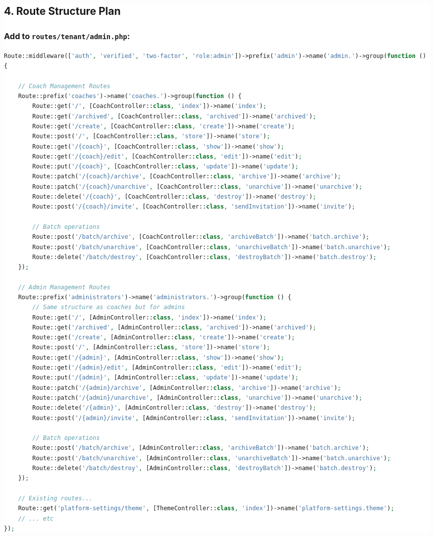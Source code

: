 ## **4. Route Structure Plan**

### **Add to `routes/tenant/admin.php`:**
```php
Route::middleware(['auth', 'verified', 'two-factor', 'role:admin'])->prefix('admin')->name('admin.')->group(function () {
    
    // Coach Management Routes
    Route::prefix('coaches')->name('coaches.')->group(function () {
        Route::get('/', [CoachController::class, 'index'])->name('index');
        Route::get('/archived', [CoachController::class, 'archived'])->name('archived');
        Route::get('/create', [CoachController::class, 'create'])->name('create');
        Route::post('/', [CoachController::class, 'store'])->name('store');
        Route::get('/{coach}', [CoachController::class, 'show'])->name('show');
        Route::get('/{coach}/edit', [CoachController::class, 'edit'])->name('edit');
        Route::put('/{coach}', [CoachController::class, 'update'])->name('update');
        Route::patch('/{coach}/archive', [CoachController::class, 'archive'])->name('archive');
        Route::patch('/{coach}/unarchive', [CoachController::class, 'unarchive'])->name('unarchive');
        Route::delete('/{coach}', [CoachController::class, 'destroy'])->name('destroy');
        Route::post('/{coach}/invite', [CoachController::class, 'sendInvitation'])->name('invite');
        
        // Batch operations
        Route::post('/batch/archive', [CoachController::class, 'archiveBatch'])->name('batch.archive');
        Route::post('/batch/unarchive', [CoachController::class, 'unarchiveBatch'])->name('batch.unarchive');
        Route::delete('/batch/destroy', [CoachController::class, 'destroyBatch'])->name('batch.destroy');
    });
    
    // Admin Management Routes  
    Route::prefix('administrators')->name('administrators.')->group(function () {
        // Same structure as coaches but for admins
        Route::get('/', [AdminController::class, 'index'])->name('index');
        Route::get('/archived', [AdminController::class, 'archived'])->name('archived');
        Route::get('/create', [AdminController::class, 'create'])->name('create');
        Route::post('/', [AdminController::class, 'store'])->name('store');
        Route::get('/{admin}', [AdminController::class, 'show'])->name('show');
        Route::get('/{admin}/edit', [AdminController::class, 'edit'])->name('edit');
        Route::put('/{admin}', [AdminController::class, 'update'])->name('update');
        Route::patch('/{admin}/archive', [AdminController::class, 'archive'])->name('archive');
        Route::patch('/{admin}/unarchive', [AdminController::class, 'unarchive'])->name('unarchive');
        Route::delete('/{admin}', [AdminController::class, 'destroy'])->name('destroy');
        Route::post('/{admin}/invite', [AdminController::class, 'sendInvitation'])->name('invite');
        
        // Batch operations
        Route::post('/batch/archive', [AdminController::class, 'archiveBatch'])->name('batch.archive');
        Route::post('/batch/unarchive', [AdminController::class, 'unarchiveBatch'])->name('batch.unarchive');
        Route::delete('/batch/destroy', [AdminController::class, 'destroyBatch'])->name('batch.destroy');
    });

    // Existing routes...
    Route::get('platform-settings/theme', [ThemeController::class, 'index'])->name('platform-settings.theme');
    // ... etc
});
```
